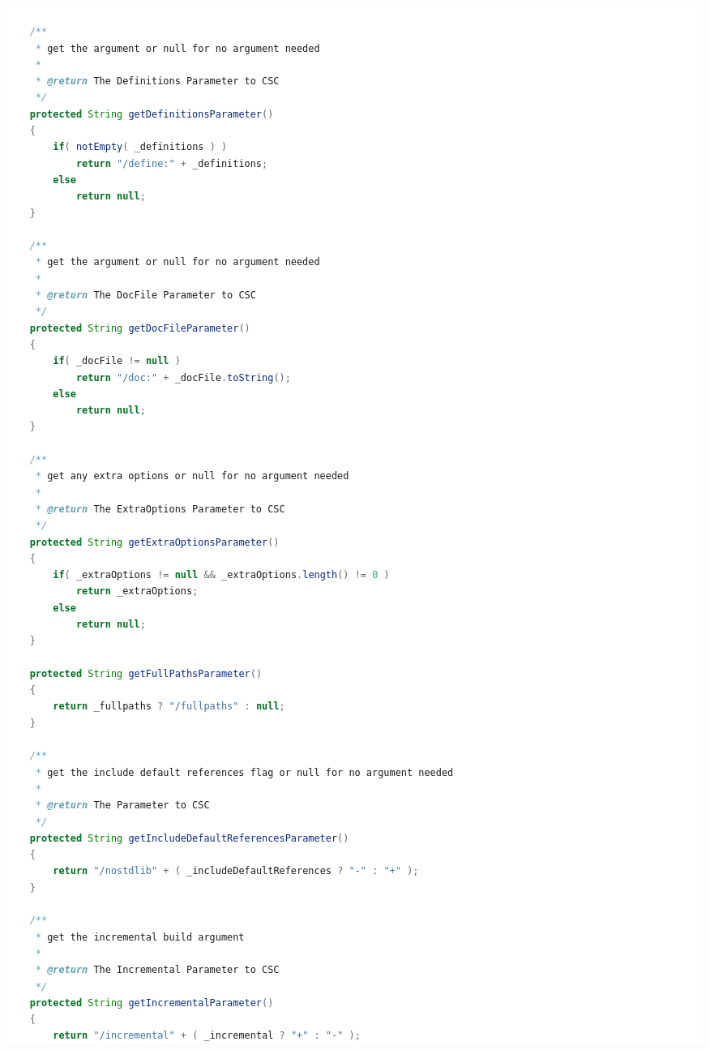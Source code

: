 ```java

    /**
     * get the argument or null for no argument needed
     *
     * @return The Definitions Parameter to CSC
     */
    protected String getDefinitionsParameter()
    {
        if( notEmpty( _definitions ) )
            return "/define:" + _definitions;
        else
            return null;
    }

    /**
     * get the argument or null for no argument needed
     *
     * @return The DocFile Parameter to CSC
     */
    protected String getDocFileParameter()
    {
        if( _docFile != null )
            return "/doc:" + _docFile.toString();
        else
            return null;
    }

    /**
     * get any extra options or null for no argument needed
     *
     * @return The ExtraOptions Parameter to CSC
     */
    protected String getExtraOptionsParameter()
    {
        if( _extraOptions != null && _extraOptions.length() != 0 )
            return _extraOptions;
        else
            return null;
    }

    protected String getFullPathsParameter()
    {
        return _fullpaths ? "/fullpaths" : null;
    }

    /**
     * get the include default references flag or null for no argument needed
     *
     * @return The Parameter to CSC
     */
    protected String getIncludeDefaultReferencesParameter()
    {
        return "/nostdlib" + ( _includeDefaultReferences ? "-" : "+" );
    }

    /**
     * get the incremental build argument
     *
     * @return The Incremental Parameter to CSC
     */
    protected String getIncrementalParameter()
    {
        return "/incremental" + ( _incremental ? "+" : "-" );
```